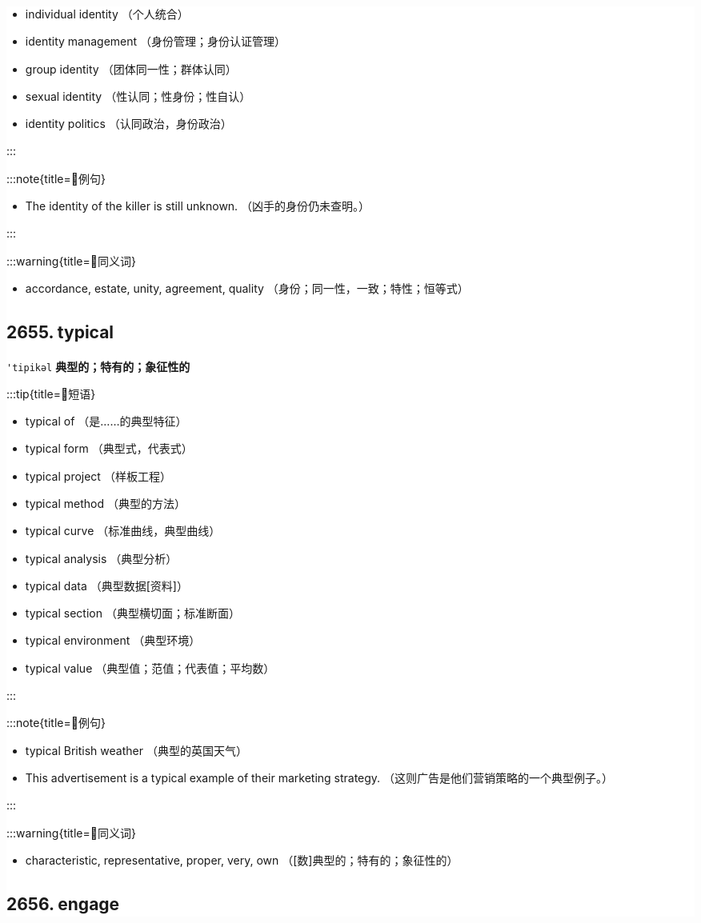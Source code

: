 - individual identity （个人统合）

- identity management （身份管理；身份认证管理）

- group identity （团体同一性；群体认同）

- sexual identity （性认同；性身份；性自认）

- identity politics （认同政治，身份政治）

:::

:::note{title=🎤例句}

- The identity of the killer is still unknown. （凶手的身份仍未查明。）

:::

:::warning{title=🤔同义词}

- accordance, estate, unity, agreement, quality （身份；同一性，一致；特性；恒等式）


## 2655. typical

`'tipikəl`  **典型的；特有的；象征性的**

:::tip{title=🤩短语}

- typical of （是……的典型特征）

- typical form （典型式，代表式）

- typical project （样板工程）

- typical method （典型的方法）

- typical curve （标准曲线，典型曲线）

- typical analysis （典型分析）

- typical data （典型数据[资料]）

- typical section （典型横切面；标准断面）

- typical environment （典型环境）

- typical value （典型值；范值；代表值；平均数）

:::

:::note{title=🎤例句}

- typical British weather （典型的英国天气）

- This advertisement is a typical example of their marketing strategy. （这则广告是他们营销策略的一个典型例子。）

:::

:::warning{title=🤔同义词}

- characteristic, representative, proper, very, own （[数]典型的；特有的；象征性的）


## 2656. engage
